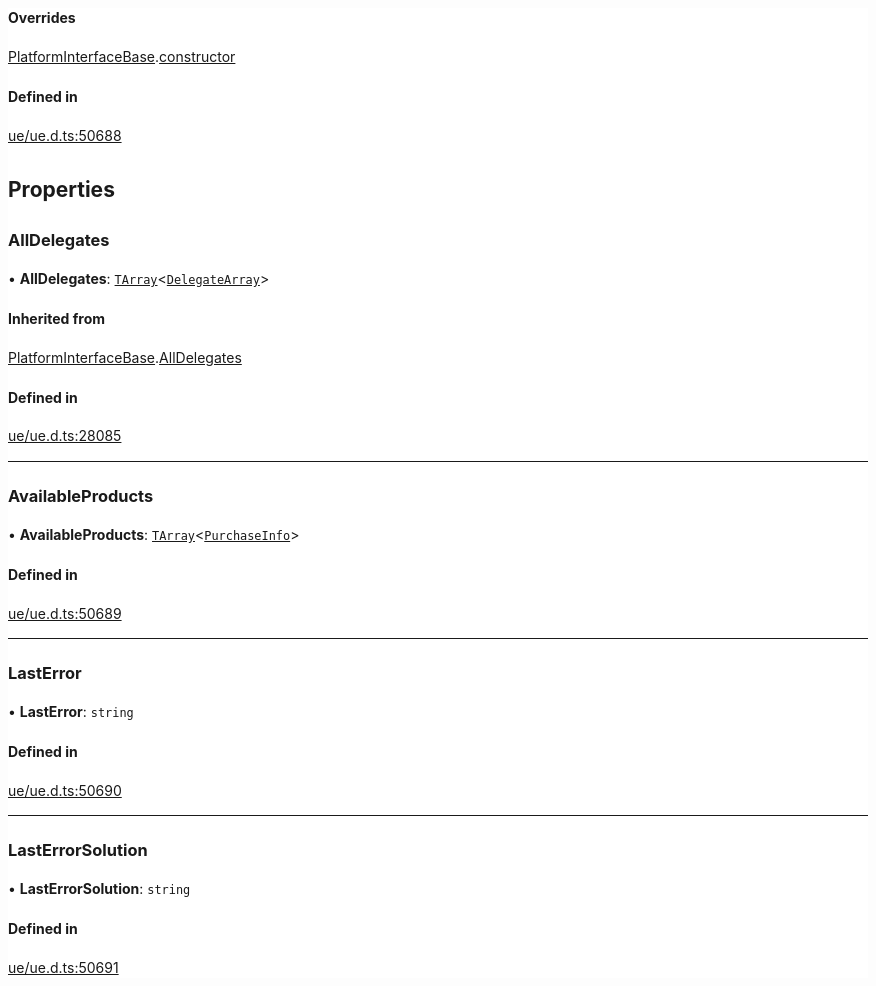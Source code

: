 #### Overrides

[PlatformInterfaceBase](ue_ue.PlatformInterfaceBase.md).[constructor](ue_ue.PlatformInterfaceBase.md#constructor)

#### Defined in

[ue/ue.d.ts:50688](https://github.com/YugMetaverse/yug_typings/blob/b7d9b19/ue/ue.d.ts#L50688)

## Properties

### AllDelegates

• **AllDelegates**: [`TArray`](../interfaces/ue_puerts.TArray.md)<[`DelegateArray`](ue_ue.DelegateArray.md)\>

#### Inherited from

[PlatformInterfaceBase](ue_ue.PlatformInterfaceBase.md).[AllDelegates](ue_ue.PlatformInterfaceBase.md#alldelegates)

#### Defined in

[ue/ue.d.ts:28085](https://github.com/YugMetaverse/yug_typings/blob/b7d9b19/ue/ue.d.ts#L28085)

___

### AvailableProducts

• **AvailableProducts**: [`TArray`](../interfaces/ue_puerts.TArray.md)<[`PurchaseInfo`](ue_ue.PurchaseInfo.md)\>

#### Defined in

[ue/ue.d.ts:50689](https://github.com/YugMetaverse/yug_typings/blob/b7d9b19/ue/ue.d.ts#L50689)

___

### LastError

• **LastError**: `string`

#### Defined in

[ue/ue.d.ts:50690](https://github.com/YugMetaverse/yug_typings/blob/b7d9b19/ue/ue.d.ts#L50690)

___

### LastErrorSolution

• **LastErrorSolution**: `string`

#### Defined in

[ue/ue.d.ts:50691](https://github.com/YugMetaverse/yug_typings/blob/b7d9b19/ue/ue.d.ts#L50691)
